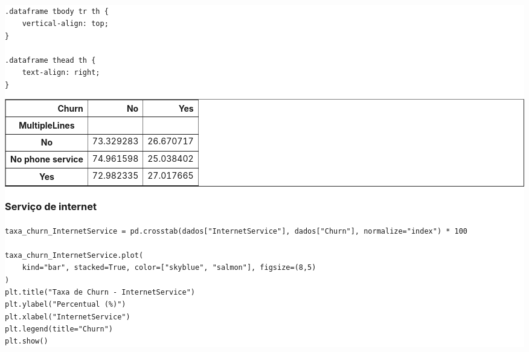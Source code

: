     .dataframe tbody tr th {
        vertical-align: top;
    }

    .dataframe thead th {
        text-align: right;
    }
</style>
<table border="1" class="dataframe">
  <thead>
    <tr style="text-align: right;">
      <th>Churn</th>
      <th>No</th>
      <th>Yes</th>
    </tr>
    <tr>
      <th>MultipleLines</th>
      <th></th>
      <th></th>
    </tr>
  </thead>
  <tbody>
    <tr>
      <th>No</th>
      <td>73.329283</td>
      <td>26.670717</td>
    </tr>
    <tr>
      <th>No phone service</th>
      <td>74.961598</td>
      <td>25.038402</td>
    </tr>
    <tr>
      <th>Yes</th>
      <td>72.982335</td>
      <td>27.017665</td>
    </tr>
  </tbody>
</table>
</div>

### Serviço de internet

```
taxa_churn_InternetService = pd.crosstab(dados["InternetService"], dados["Churn"], normalize="index") * 100

taxa_churn_InternetService.plot(
    kind="bar", stacked=True, color=["skyblue", "salmon"], figsize=(8,5)
)
plt.title("Taxa de Churn - InternetService")
plt.ylabel("Percentual (%)")
plt.xlabel("InternetService")
plt.legend(title="Churn")
plt.show()
```